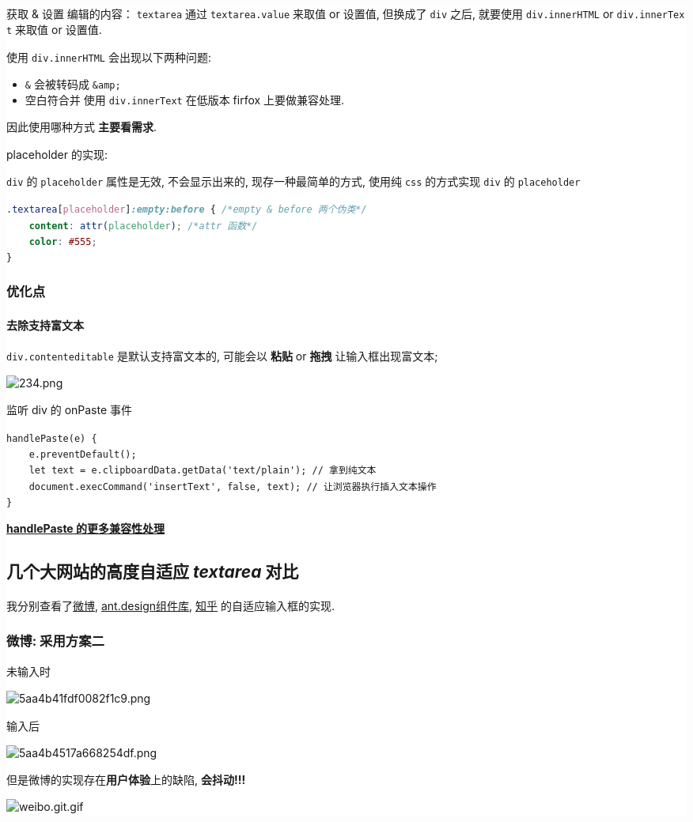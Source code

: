 获取 & 设置 编辑的内容：
`textarea` 通过 `textarea.value` 来取值 or 设置值, 但换成了 `div` 之后, 就要使用 `div.innerHTML` or `div.innerText` 来取值 or 设置值.

使用 `div.innerHTML` 会出现以下两种问题:
* `&` 会被转码成 `&amp;`
* 空白符合并
使用 `div.innerText` 在低版本 firfox 上要做兼容处理.

因此使用哪种方式 **主要看需求**.

placeholder 的实现:

`div` 的 `placeholder` 属性是无效, 不会显示出来的, 现存一种最简单的方式, 使用纯 `css` 的方式实现 `div` 的 `placeholder`
```css
.textarea[placeholder]:empty:before { /*empty & before 两个伪类*/
	content: attr(placeholder); /*attr 函数*/
	color: #555;
}
```
### 优化点
#### 去除支持富文本
`div.contenteditable` 是默认支持富文本的, 可能会以 **粘贴** or **拖拽** 让输入框出现富文本;

<img src="http://upload-images.jianshu.io/upload_images/4217515-942edb0bb73b3810.png?imageMogr2/auto-orient/strip%7CimageView2/2/w/1240" alt="234.png" width="786" height="325" />

监听 div 的 onPaste 事件

```
handlePaste(e) {
    e.preventDefault();
    let text = e.clipboardData.getData('text/plain'); // 拿到纯文本
    document.execCommand('insertText', false, text); // 让浏览器执行插入文本操作
}
```

[**handlePaste 的更多兼容性处理**](http://www.zhangxinxu.com/wordpress/2016/01/contenteditable-plaintext-only/)

## 几个大网站的高度自适应 *textarea* 对比
我分别查看了[微博](weibo.com), [ant.design组件库](ant.design), [知乎](www.zhihu.com) 的自适应输入框的实现.

### 微博: 采用方案二
未输入时

<img src="http://upload-images.jianshu.io/upload_images/4217515-ec0ae559ecac069f.png?imageMogr2/auto-orient/strip%7CimageView2/2/w/1240" alt="5aa4b41fdf0082f1c9.png" width="648" height="247" />

输入后

<img src="http://upload-images.jianshu.io/upload_images/4217515-6fd8b07173997039.png?imageMogr2/auto-orient/strip%7CimageView2/2/w/1240" alt="5aa4b4517a668254df.png" width="639" height="344" />

但是微博的实现存在**用户体验**上的缺陷, **会抖动!!!**

<img src="http://upload-images.jianshu.io/upload_images/4217515-2bb4d2992db9c18f.gif?imageMogr2/auto-orient/strip" alt="weibo.git.gif" width="360" height="240" />
